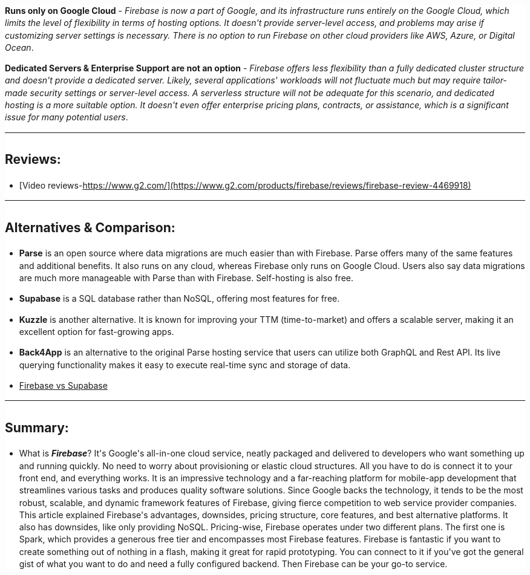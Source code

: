 **Runs only on Google Cloud** - *Firebase is now a part of Google, and its infrastructure runs entirely on the Google Cloud, which limits the level of flexibility in terms of hosting options. It doesn't provide server-level access, and problems may arise if customizing server settings is necessary. There is no option to run Firebase on other cloud providers like AWS, Azure, or Digital Ocean*.

**Dedicated Servers & Enterprise Support are not an option** - *Firebase offers less flexibility than a fully dedicated cluster structure and doesn't provide a dedicated server. Likely, several applications' workloads will not fluctuate much but may require tailor-made security settings or server-level access. A serverless structure will not be adequate for this scenario, and dedicated hosting is a more suitable option. It doesn't even offer enterprise pricing plans, contracts, or assistance, which is a significant issue for many potential users*.
____________________________________________________________________________________________________________________

## **Reviews:**

- [Video reviews-https://www.g2.com/](https://www.g2.com/products/firebase/reviews/firebase-review-4469918)

____________________________________________________________________________________________________________________

## **Alternatives & Comparison:**

- **Parse** is an open source where data migrations are much easier than with Firebase. Parse offers many of the same features and additional benefits. It also runs on any cloud, whereas Firebase only runs on Google Cloud. Users also say data migrations are much more manageable with Parse than with Firebase. Self-hosting is also free.

- **Supabase** is a SQL database rather than NoSQL, offering most features for free.

- **Kuzzle** is another alternative. It is known for improving your TTM (time-to-market) and offers a scalable server, making it an excellent option for fast-growing apps.

- **Back4App** is an alternative to the original Parse hosting service that users can utilize both GraphQL and Rest API. Its live querying functionality makes it easy to execute real-time sync and storage of data.

- [Firebase vs Supabase](https://www.youtube.com/watch?v=yGbGxWMv9KA)

____________________________________________________________________________________________________________________

## **Summary:**

- What is ***Firebase***? It's Google's all-in-one cloud service, neatly packaged and delivered to developers who want something up and running quickly. No need to worry about provisioning or elastic cloud structures. All you have to do is connect it to your front end, and everything works. It is an impressive technology and a far-reaching platform for mobile-app development that streamlines various tasks and produces quality software solutions. Since Google backs the technology, it tends to be the most robust, scalable, and dynamic framework features of Firebase, giving fierce competition to web service provider companies. This article explained Firebase's advantages, downsides, pricing structure, core features, and best alternative platforms. It also has downsides, like only providing NoSQL. Pricing-wise, Firebase operates under two different plans. The first one is Spark, which provides a generous free tier and encompasses most Firebase features. Firebase is fantastic if you want to create something out of nothing in a flash, making it great for rapid prototyping. You can connect to it if you've got the general gist of what you want to do and need a fully configured backend. Then Firebase can be your go-to service.
